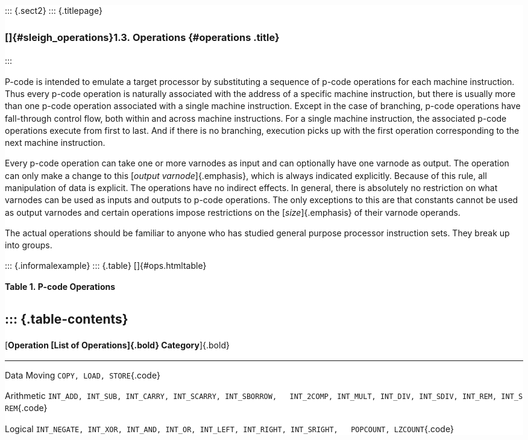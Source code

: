 ::: {.sect2}
::: {.titlepage}
<div>

<div>

### []{#sleigh_operations}1.3. Operations {#operations .title}

</div>

</div>
:::

P-code is intended to emulate a target processor by substituting a
sequence of p-code operations for each machine instruction. Thus every
p-code operation is naturally associated with the address of a specific
machine instruction, but there is usually more than one p-code operation
associated with a single machine instruction. Except in the case of
branching, p-code operations have fall-through control flow, both within
and across machine instructions. For a single machine instruction, the
associated p-code operations execute from first to last. And if there is
no branching, execution picks up with the first operation corresponding
to the next machine instruction.

Every p-code operation can take one or more varnodes as input and can
optionally have one varnode as output. The operation can only make a
change to this [*output varnode*]{.emphasis}, which is always indicated
explicitly. Because of this rule, all manipulation of data is explicit.
The operations have no indirect effects. In general, there is absolutely
no restriction on what varnodes can be used as inputs and outputs to
p-code operations. The only exceptions to this are that constants cannot
be used as output varnodes and certain operations impose restrictions on
the [*size*]{.emphasis} of their varnode operands.

The actual operations should be familiar to anyone who has studied
general purpose processor instruction sets. They break up into groups.

::: {.informalexample}
::: {.table}
[]{#ops.htmltable}

**Table 1. P-code Operations**

::: {.table-contents}
  ---------------------------------------------------------------------------------------------------------------------------------------------------------
  [**Operation                 [**List of Operations**]{.bold}
  Category**]{.bold}           
  ---------------------------- ----------------------------------------------------------------------------------------------------------------------------
  Data Moving                  `COPY, LOAD, STORE`{.code}

  Arithmetic                   `INT_ADD, INT_SUB, INT_CARRY, INT_SCARRY, INT_SBORROW,   INT_2COMP, INT_MULT, INT_DIV, INT_SDIV, INT_REM, INT_SREM`{.code}

  Logical                      `INT_NEGATE, INT_XOR, INT_AND, INT_OR, INT_LEFT, INT_RIGHT, INT_SRIGHT,   POPCOUNT, LZCOUNT`{.code}
